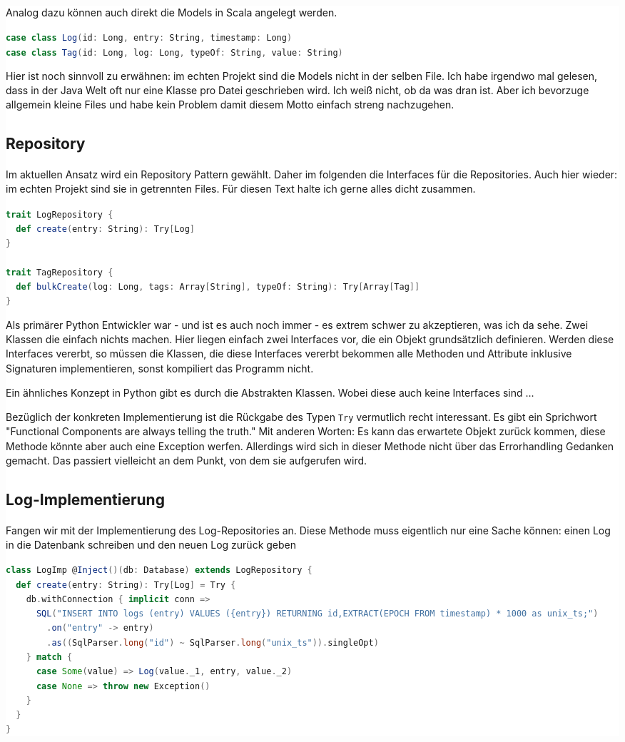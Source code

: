 Analog dazu können auch direkt die Models in Scala angelegt werden.

```scala
case class Log(id: Long, entry: String, timestamp: Long)
case class Tag(id: Long, log: Long, typeOf: String, value: String)
```

Hier ist noch sinnvoll zu erwähnen: im echten Projekt sind die Models nicht in der selben File. Ich habe irgendwo mal gelesen, dass in der Java Welt oft nur eine Klasse pro Datei geschrieben wird. Ich weiß nicht, ob da was dran ist. Aber ich bevorzuge allgemein kleine Files und habe kein Problem damit diesem Motto einfach streng nachzugehen.


## Repository
Im aktuellen Ansatz wird ein Repository Pattern gewählt. Daher im folgenden die Interfaces für die Repositories. Auch hier wieder: im echten Projekt sind sie in getrennten Files. Für diesen Text halte ich gerne alles dicht zusammen.
```scala
trait LogRepository {
  def create(entry: String): Try[Log]
}

trait TagRepository {
  def bulkCreate(log: Long, tags: Array[String], typeOf: String): Try[Array[Tag]]
}
```

Als primärer Python Entwickler war - und ist es auch noch immer - es extrem schwer zu akzeptieren, was ich da sehe. Zwei Klassen die einfach nichts machen. Hier liegen einfach zwei Interfaces vor, die ein Objekt grundsätzlich definieren. Werden diese Interfaces vererbt, so müssen die Klassen, die diese Interfaces vererbt bekommen alle Methoden und Attribute inklusive Signaturen implementieren, sonst kompiliert das Programm nicht.

Ein ähnliches Konzept in Python gibt es durch die Abstrakten Klassen. Wobei diese auch keine Interfaces sind ...

Bezüglich der konkreten Implementierung ist die Rückgabe des Typen `Try` vermutlich recht interessant. Es gibt ein Sprichwort "Functional Components are always telling the truth." Mit anderen Worten: Es kann das erwartete Objekt zurück kommen, diese Methode könnte aber auch eine Exception werfen. Allerdings wird sich in dieser Methode nicht über das Errorhandling Gedanken gemacht. Das passiert vielleicht an dem Punkt, von dem sie aufgerufen wird.

## Log-Implementierung
Fangen wir mit der Implementierung des Log-Repositories an. Diese Methode muss eigentlich nur eine Sache können: einen Log in die Datenbank schreiben und den neuen Log zurück geben

```scala
class LogImp @Inject()(db: Database) extends LogRepository {
  def create(entry: String): Try[Log] = Try {
    db.withConnection { implicit conn =>
      SQL("INSERT INTO logs (entry) VALUES ({entry}) RETURNING id,EXTRACT(EPOCH FROM timestamp) * 1000 as unix_ts;")
        .on("entry" -> entry)
        .as((SqlParser.long("id") ~ SqlParser.long("unix_ts")).singleOpt)
    } match {
      case Some(value) => Log(value._1, entry, value._2)
      case None => throw new Exception()
    }
  }
}
```
